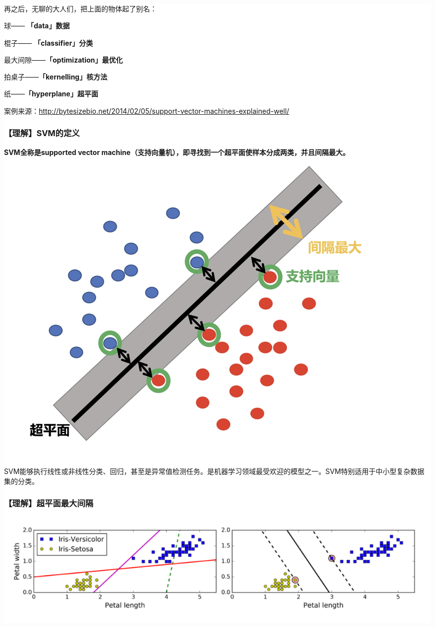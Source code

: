 再之后，无聊的大人们，把上面的物体起了别名：

球—— **「data」数据**

棍子—— **「classifier」分类**

最大间隙——**「optimization」最优化**

拍桌子——**「kernelling」核方法**

纸——**「hyperplane」超平面**

案例来源：http://bytesizebio.net/2014/02/05/support-vector-machines-explained-well/

### 【理解】SVM的定义

**SVM全称是supported vector machine（支持向量机），即寻找到一个超平面使样本分成两类，并且间隔最大。**

![image-20230907155134223](./images/image-20230907155134223.png)

SVM能够执行线性或非线性分类、回归，甚至是异常值检测任务。是机器学习领域最受欢迎的模型之一。SVM特别适用于中小型复杂数据集的分类。

### 【理解】超平面最大间隔

![image-20230907155359984](./images/image-20230907155359984.png)
